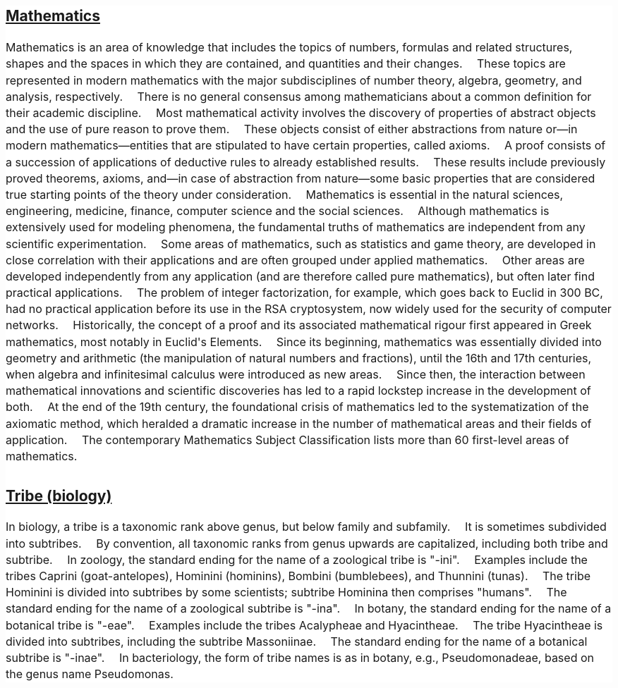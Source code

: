 ## <a href=https://en.wikipedia.org/wiki/Mathematics>Mathematics</a> 
<font size=3>
Mathematics is an area of knowledge that includes the topics of numbers, formulas and related structures, shapes and the spaces in which they are contained, and quantities and their changes. 　These topics are represented in modern mathematics with the major subdisciplines of number theory, algebra, geometry, and analysis, respectively. 　There is no general consensus among mathematicians about a common definition for their academic discipline. 　Most mathematical activity involves the discovery of properties of abstract objects and the use of pure reason to prove them. 　These objects consist of either abstractions from nature or—in modern mathematics—entities that are stipulated to have certain properties, called axioms. 　A proof consists of a succession of applications of deductive rules to already established results. 　These results include previously proved theorems, axioms, and—in case of abstraction from nature—some basic properties that are considered true starting points of the theory under consideration. 　Mathematics is essential in the natural sciences, engineering, medicine, finance, computer science and the social sciences. 　Although mathematics is extensively used for modeling phenomena, the fundamental truths of mathematics are independent from any scientific experimentation. 　Some areas of mathematics, such as statistics and game theory, are developed in close correlation with their applications and are often grouped under applied mathematics. 　Other areas are developed independently from any application (and are therefore called pure mathematics), but often later find practical applications. 　The problem of integer factorization, for example, which goes back to Euclid in 300 BC, had no practical application before its use in the RSA cryptosystem, now widely used for the security of computer networks. 　Historically, the concept of a proof and its associated mathematical rigour first appeared in Greek mathematics, most notably in Euclid's Elements. 　Since its beginning, mathematics was essentially divided into geometry and arithmetic (the manipulation of natural numbers and fractions), until the 16th and 17th centuries, when algebra and infinitesimal calculus were introduced as new areas. 　Since then, the interaction between mathematical innovations and scientific discoveries has led to a rapid lockstep increase in the development of both. 　At the end of the 19th century, the foundational crisis of mathematics led to the systematization of the axiomatic method, which heralded a dramatic increase in the number of mathematical areas and their fields of application. 　The contemporary Mathematics Subject Classification lists more than 60 first-level areas of mathematics.
</font>

<br>



## <a href=https://en.wikipedia.org/wiki/Tribe_(biology)>Tribe (biology)</a> 
<font size=3>
In biology, a tribe is a taxonomic rank above genus, but below family and subfamily. 　It is sometimes subdivided into subtribes. 　By convention, all taxonomic ranks from genus upwards are capitalized, including both tribe and subtribe. 　In zoology, the standard ending for the name of a zoological tribe is "-ini". 　Examples include the tribes Caprini (goat-antelopes), Hominini (hominins), Bombini (bumblebees), and Thunnini (tunas). 　The tribe Hominini is divided into subtribes by some scientists; subtribe Hominina then comprises "humans". 　The standard ending for the name of a zoological subtribe is "-ina". 　In botany, the standard ending for the name of a botanical tribe is "-eae". 　Examples include the tribes Acalypheae and Hyacintheae. 　The tribe Hyacintheae is divided into subtribes, including the subtribe Massoniinae. 　The standard ending for the name of a botanical subtribe is "-inae". 　In bacteriology, the form of tribe names is as in botany, e.g., Pseudomonadeae, based on the genus name Pseudomonas.
</font>
